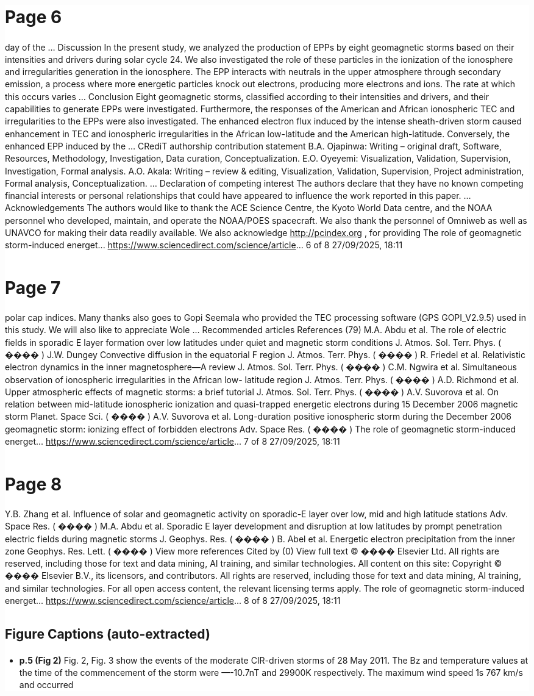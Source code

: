 # Page 6

day of the … Discussion In the present study, we analyzed the production of EPPs by eight geomagnetic storms based on their intensities and drivers during solar cycle 24. We also investigated the role of these particles in the ionization of the ionosphere and irregularities generation in the ionosphere. The EPP interacts with neutrals in the upper atmosphere through secondary emission, a process where more energetic particles knock out electrons, producing more electrons and ions. The rate at which this occurs varies … Conclusion Eight geomagnetic storms, classified according to their intensities and drivers, and their capabilities to generate EPPs were investigated. Furthermore, the responses of the American and African ionospheric TEC and irregularities to the EPPs were also investigated. The enhanced electron flux induced by the intense sheath-driven storm caused enhancement in TEC and ionospheric irregularities in the African low-latitude and the American high-latitude. Conversely, the enhanced EPP induced by the … CRediT authorship contribution statement  B.A. Ojapinwa:   Writing – original draft, Software, Resources, Methodology, Investigation, Data curation, Conceptualization.   E.O. Oyeyemi:   Visualization, Validation, Supervision, Investigation, Formal analysis.   A.O. Akala:   Writing – review & editing, Visualization, Validation, Supervision, Project administration, Formal analysis, Conceptualization. … Declaration of competing interest The authors declare that they have no known competing financial interests or personal relationships that could have appeared to influence the work reported in this paper. … Acknowledgements The authors would like to thank the ACE Science Centre, the Kyoto World Data centre, and the NOAA personnel who developed, maintain, and operate the NOAA/POES spacecraft. We also thank the personnel of Omniweb as well as UNAVCO for making their data readily available. We also acknowledge http://pcindex.org   , for providing  The   role   of   geomagnetic   storm-induced   energet...   https://www.sciencedirect.com/science/article... 6   of   8   27/09/2025,   18:11

# Page 7

polar cap indices. Many thanks also goes to Gopi Seemala who provided the TEC processing software (GPS GOPI_V2.9.5) used in this study. We will also like to appreciate Wole …  Recommended articles  References (79)  M.A. Abdu   et al.  The role of electric fields in sporadic E layer formation over low latitudes under quiet and magnetic storm conditions  J. Atmos. Sol. Terr. Phys. ( ���� ) J.W. Dungey  Convective diffusion in the equatorial   F   region  J. Atmos. Terr. Phys. ( ���� ) R. Friedel   et al.  Relativistic electron dynamics in the inner magnetosphere—A review  J. Atmos. Sol. Terr. Phys. ( ���� ) C.M. Ngwira   et al.  Simultaneous observation of ionospheric irregularities in the African low- latitude region  J. Atmos. Terr. Phys. ( ���� ) A.D. Richmond   et al.  Upper atmospheric effects of magnetic storms: a brief tutorial  J. Atmos. Sol. Terr. Phys. ( ���� ) A.V. Suvorova   et al.  On relation between mid-latitude ionospheric ionization and quasi-trapped energetic electrons during 15 December 2006 magnetic storm  Planet. Space Sci. ( ���� ) A.V. Suvorova   et al.  Long-duration positive ionospheric storm during the December 2006 geomagnetic storm: ionizing effect of forbidden electrons  Adv. Space Res. ( ���� )  The   role   of   geomagnetic   storm-induced   energet...   https://www.sciencedirect.com/science/article... 7   of   8   27/09/2025,   18:11

# Page 8

Y.B. Zhang   et al.  Influence of solar and geomagnetic activity on sporadic-E layer over low, mid and high latitude stations  Adv. Space Res. ( ���� ) M.A. Abdu   et al.  Sporadic   E   layer development and disruption at low latitudes by prompt penetration electric fields during magnetic storms  J. Geophys. Res. ( ���� ) B. Abel   et al.  Energetic electron precipitation from the inner zone  Geophys. Res. Lett. ( ���� ) View more references  Cited by (0)  View full text ©   ����   Elsevier Ltd. All rights are reserved, including those for text and data mining, AI training, and similar technologies.  All content on this site: Copyright ©   ����   Elsevier B.V., its licensors, and contributors. All rights are reserved, including those for text and data mining, AI training, and similar technologies. For all open access content, the relevant licensing terms apply.  The   role   of   geomagnetic   storm-induced   energet...   https://www.sciencedirect.com/science/article... 8   of   8   27/09/2025,   18:11

## Figure Captions (auto-extracted)

- **p.5 (Fig 2)** Fig. 2, Fig. 3 show the events of the moderate CIR-driven storms of 28 May 2011. The Bz and temperature values at the time of the commencement of the storm were —-10.7nT and 29900K respectively. The maximum wind speed 1s 767 km/s and occurred
